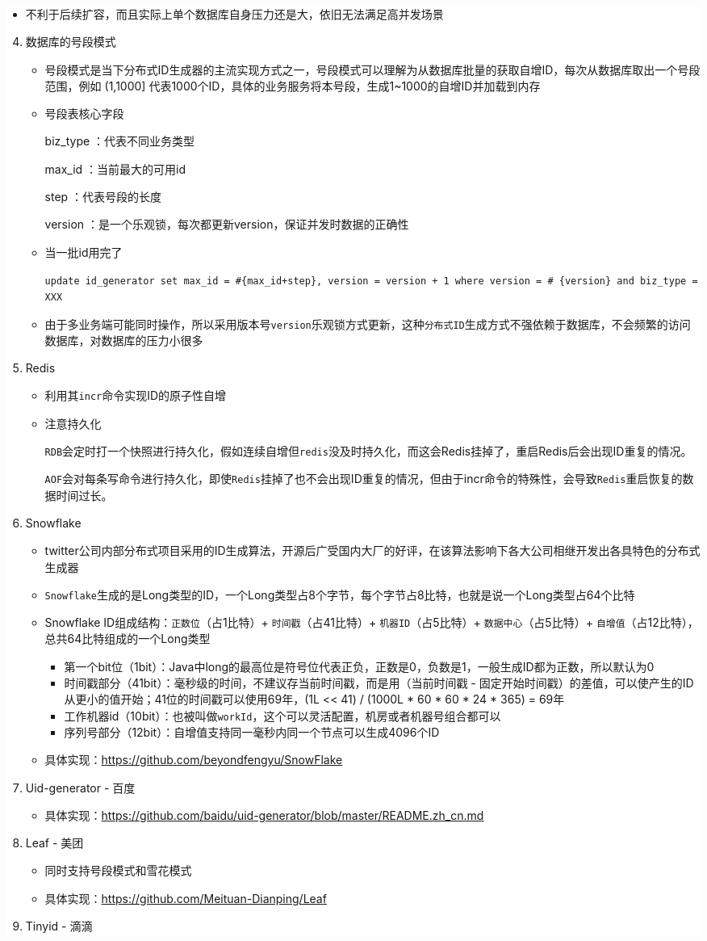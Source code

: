    - 不利于后续扩容，而且实际上单个数据库自身压力还是大，依旧无法满足高并发场景

4. 数据库的号段模式

   - 号段模式是当下分布式ID生成器的主流实现方式之一，号段模式可以理解为从数据库批量的获取自增ID，每次从数据库取出一个号段范围，例如 (1,1000] 代表1000个ID，具体的业务服务将本号段，生成1~1000的自增ID并加载到内存

   - 号段表核心字段

     biz_type ：代表不同业务类型

     max_id ：当前最大的可用id

     step ：代表号段的长度

     version ：是一个乐观锁，每次都更新version，保证并发时数据的正确性

   - 当一批id用完了

     ```MySQL
     update id_generator set max_id = #{max_id+step}, version = version + 1 where version = # {version} and biz_type = XXX
     ```

   - 由于多业务端可能同时操作，所以采用版本号`version`乐观锁方式更新，这种`分布式ID`生成方式不强依赖于数据库，不会频繁的访问数据库，对数据库的压力小很多

5. Redis

   - 利用其`incr`命令实现ID的原子性自增

   - 注意持久化

     ​	`RDB`会定时打一个快照进行持久化，假如连续自增但`redis`没及时持久化，而这会Redis挂掉了，重启Redis后会出现ID重复的情况。

     ​	`AOF`会对每条写命令进行持久化，即使`Redis`挂掉了也不会出现ID重复的情况，但由于incr命令的特殊性，会导致`Redis`重启恢复的数据时间过长。

6. Snowflake

   - twitter公司内部分布式项目采用的ID生成算法，开源后广受国内大厂的好评，在该算法影响下各大公司相继开发出各具特色的分布式生成器

   - `Snowflake`生成的是Long类型的ID，一个Long类型占8个字节，每个字节占8比特，也就是说一个Long类型占64个比特

   - Snowflake ID组成结构：`正数位`（占1比特）+ `时间戳`（占41比特）+ `机器ID`（占5比特）+ `数据中心`（占5比特）+ `自增值`（占12比特），总共64比特组成的一个Long类型
     - 第一个bit位（1bit）：Java中long的最高位是符号位代表正负，正数是0，负数是1，一般生成ID都为正数，所以默认为0
     - 时间戳部分（41bit）：毫秒级的时间，不建议存当前时间戳，而是用（当前时间戳 - 固定开始时间戳）的差值，可以使产生的ID从更小的值开始；41位的时间戳可以使用69年，(1L << 41) / (1000L * 60 * 60 * 24 * 365) = 69年
     - 工作机器id（10bit）：也被叫做`workId`，这个可以灵活配置，机房或者机器号组合都可以
     - 序列号部分（12bit）：自增值支持同一毫秒内同一个节点可以生成4096个ID
   - 具体实现：https://github.com/beyondfengyu/SnowFlake

7. Uid-generator - 百度

   - 具体实现：https://github.com/baidu/uid-generator/blob/master/README.zh_cn.md

8. Leaf - 美团

   - 同时支持号段模式和雪花模式

   - 具体实现：https://github.com/Meituan-Dianping/Leaf

9. Tinyid - 滴滴
